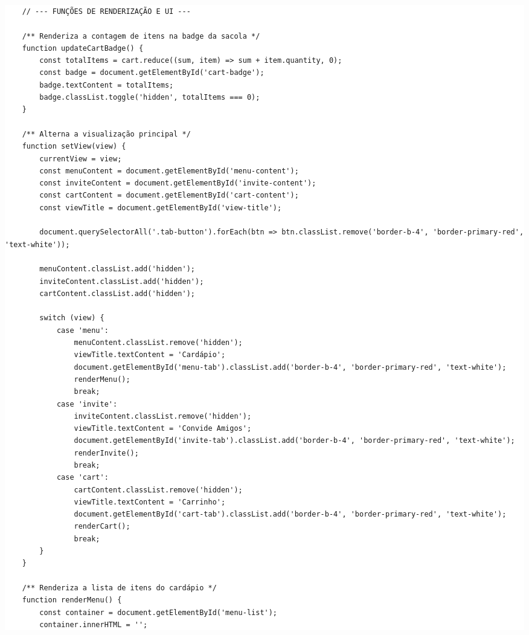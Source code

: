         // --- FUNÇÕES DE RENDERIZAÇÃO E UI ---

        /** Renderiza a contagem de itens na badge da sacola */
        function updateCartBadge() {
            const totalItems = cart.reduce((sum, item) => sum + item.quantity, 0);
            const badge = document.getElementById('cart-badge');
            badge.textContent = totalItems;
            badge.classList.toggle('hidden', totalItems === 0);
        }

        /** Alterna a visualização principal */
        function setView(view) {
            currentView = view;
            const menuContent = document.getElementById('menu-content');
            const inviteContent = document.getElementById('invite-content'); 
            const cartContent = document.getElementById('cart-content');
            const viewTitle = document.getElementById('view-title');

            document.querySelectorAll('.tab-button').forEach(btn => btn.classList.remove('border-b-4', 'border-primary-red', 'text-white'));

            menuContent.classList.add('hidden');
            inviteContent.classList.add('hidden'); 
            cartContent.classList.add('hidden');

            switch (view) {
                case 'menu':
                    menuContent.classList.remove('hidden');
                    viewTitle.textContent = 'Cardápio';
                    document.getElementById('menu-tab').classList.add('border-b-4', 'border-primary-red', 'text-white');
                    renderMenu();
                    break;
                case 'invite': 
                    inviteContent.classList.remove('hidden');
                    viewTitle.textContent = 'Convide Amigos';
                    document.getElementById('invite-tab').classList.add('border-b-4', 'border-primary-red', 'text-white');
                    renderInvite();
                    break;
                case 'cart':
                    cartContent.classList.remove('hidden');
                    viewTitle.textContent = 'Carrinho';
                    document.getElementById('cart-tab').classList.add('border-b-4', 'border-primary-red', 'text-white');
                    renderCart();
                    break;
            }
        }

        /** Renderiza a lista de itens do cardápio */
        function renderMenu() {
            const container = document.getElementById('menu-list');
            container.innerHTML = ''; 

